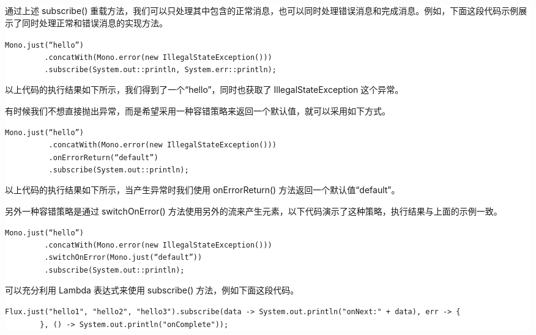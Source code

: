 
通过上述 subscribe() 重载方法，我们可以只处理其中包含的正常消息，也可以同时处理错误消息和完成消息。例如，下面这段代码示例展示了同时处理正常和错误消息的实现方法。

```text
Mono.just(“hello”)
         .concatWith(Mono.error(new IllegalStateException()))
         .subscribe(System.out::println, System.err::println);
```

以上代码的执行结果如下所示，我们得到了一个“hello”，同时也获取了 IllegalStateException 这个异常。

有时候我们不想直接抛出异常，而是希望采用一种容错策略来返回一个默认值，就可以采用如下方式。

```text
Mono.just(“hello”)
          .concatWith(Mono.error(new IllegalStateException()))
          .onErrorReturn(“default”)
          .subscribe(System.out::println);
```

以上代码的执行结果如下所示，当产生异常时我们使用 onErrorReturn() 方法返回一个默认值“default”。

另外一种容错策略是通过 switchOnError() 方法使用另外的流来产生元素，以下代码演示了这种策略，执行结果与上面的示例一致。
```text
Mono.just(“hello”)
         .concatWith(Mono.error(new IllegalStateException()))
         .switchOnError(Mono.just(“default”))
         .subscribe(System.out::println);
```

可以充分利用 Lambda 表达式来使用 subscribe() 方法，例如下面这段代码。
```text
Flux.just("hello1", "hello2", "hello3").subscribe(data -> System.out.println("onNext:" + data), err -> {
        }, () -> System.out.println("onComplete"));
```

